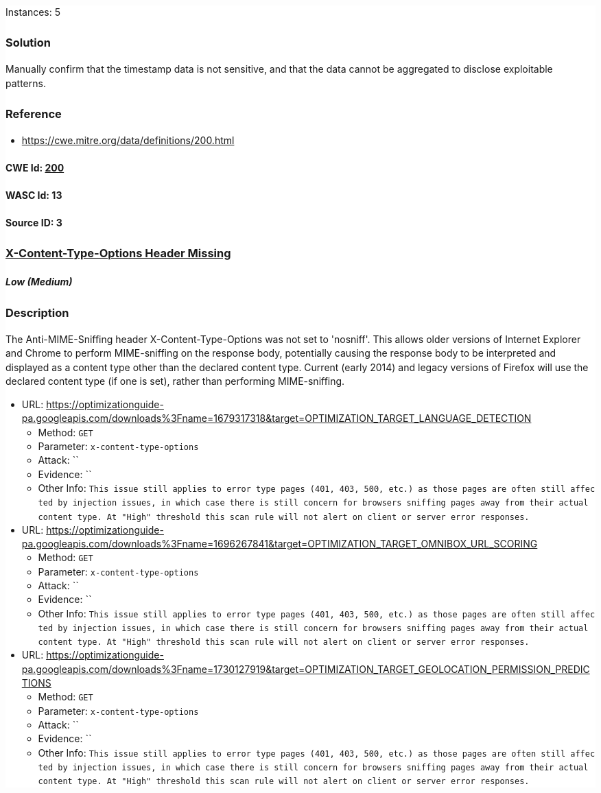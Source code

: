 Instances: 5

### Solution

Manually confirm that the timestamp data is not sensitive, and that the data cannot be aggregated to disclose exploitable patterns.

### Reference


* [ https://cwe.mitre.org/data/definitions/200.html ](https://cwe.mitre.org/data/definitions/200.html)


#### CWE Id: [ 200 ](https://cwe.mitre.org/data/definitions/200.html)


#### WASC Id: 13

#### Source ID: 3

### [ X-Content-Type-Options Header Missing ](https://www.zaproxy.org/docs/alerts/10021/)



##### Low (Medium)

### Description

The Anti-MIME-Sniffing header X-Content-Type-Options was not set to 'nosniff'. This allows older versions of Internet Explorer and Chrome to perform MIME-sniffing on the response body, potentially causing the response body to be interpreted and displayed as a content type other than the declared content type. Current (early 2014) and legacy versions of Firefox will use the declared content type (if one is set), rather than performing MIME-sniffing.

* URL: https://optimizationguide-pa.googleapis.com/downloads%3Fname=1679317318&target=OPTIMIZATION_TARGET_LANGUAGE_DETECTION
  * Method: `GET`
  * Parameter: `x-content-type-options`
  * Attack: ``
  * Evidence: ``
  * Other Info: `This issue still applies to error type pages (401, 403, 500, etc.) as those pages are often still affected by injection issues, in which case there is still concern for browsers sniffing pages away from their actual content type.
At "High" threshold this scan rule will not alert on client or server error responses.`
* URL: https://optimizationguide-pa.googleapis.com/downloads%3Fname=1696267841&target=OPTIMIZATION_TARGET_OMNIBOX_URL_SCORING
  * Method: `GET`
  * Parameter: `x-content-type-options`
  * Attack: ``
  * Evidence: ``
  * Other Info: `This issue still applies to error type pages (401, 403, 500, etc.) as those pages are often still affected by injection issues, in which case there is still concern for browsers sniffing pages away from their actual content type.
At "High" threshold this scan rule will not alert on client or server error responses.`
* URL: https://optimizationguide-pa.googleapis.com/downloads%3Fname=1730127919&target=OPTIMIZATION_TARGET_GEOLOCATION_PERMISSION_PREDICTIONS
  * Method: `GET`
  * Parameter: `x-content-type-options`
  * Attack: ``
  * Evidence: ``
  * Other Info: `This issue still applies to error type pages (401, 403, 500, etc.) as those pages are often still affected by injection issues, in which case there is still concern for browsers sniffing pages away from their actual content type.
At "High" threshold this scan rule will not alert on client or server error responses.`